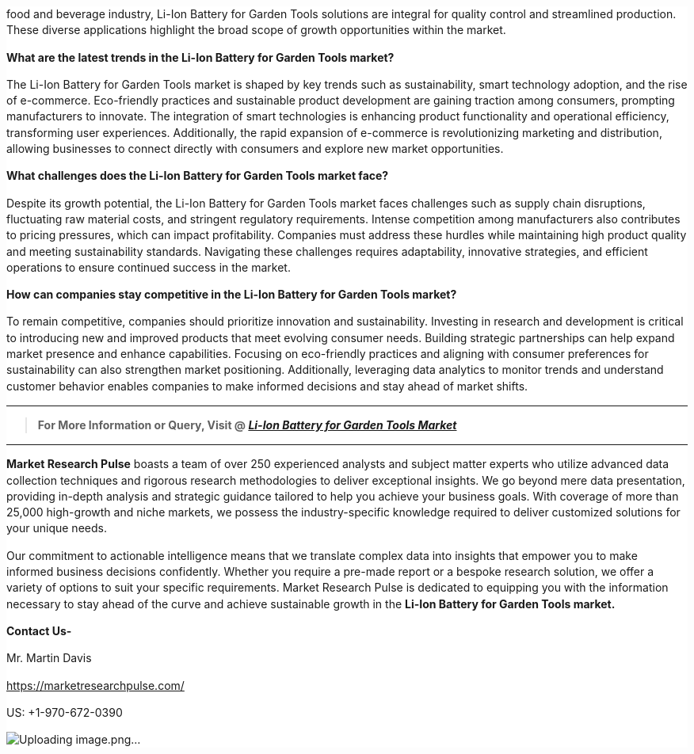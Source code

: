 food and beverage industry, Li-Ion Battery for Garden Tools solutions are integral for quality control and streamlined production. These diverse applications highlight the broad scope of growth opportunities within the market.</p><p><strong>What are the latest trends in the Li-Ion Battery for Garden Tools market?</strong></p><p>The Li-Ion Battery for Garden Tools market is shaped by key trends such as sustainability, smart technology adoption, and the rise of e-commerce. Eco-friendly practices and sustainable product development are gaining traction among consumers, prompting manufacturers to innovate. The integration of smart technologies is enhancing product functionality and operational efficiency, transforming user experiences. Additionally, the rapid expansion of e-commerce is revolutionizing marketing and distribution, allowing businesses to connect directly with consumers and explore new market opportunities.</p><p><strong>What challenges does the Li-Ion Battery for Garden Tools market face?</strong></p><p>Despite its growth potential, the Li-Ion Battery for Garden Tools market faces challenges such as supply chain disruptions, fluctuating raw material costs, and stringent regulatory requirements. Intense competition among manufacturers also contributes to pricing pressures, which can impact profitability. Companies must address these hurdles while maintaining high product quality and meeting sustainability standards. Navigating these challenges requires adaptability, innovative strategies, and efficient operations to ensure continued success in the market.</p><p><strong>How can companies stay competitive in the Li-Ion Battery for Garden Tools market?</strong></p><p>To remain competitive, companies should prioritize innovation and sustainability. Investing in research and development is critical to introducing new and improved products that meet evolving consumer needs. Building strategic partnerships can help expand market presence and enhance capabilities. Focusing on eco-friendly practices and aligning with consumer preferences for sustainability can also strengthen market positioning. Additionally, leveraging data analytics to monitor trends and understand customer behavior enables companies to make informed decisions and stay ahead of market shifts.</p><hr /><blockquote><p><strong>For More Information or Query, Visit @&nbsp;<em><a href="https://marketresearchpulse.com/report/92146/li-ion-battery-for-garden-tools-market?utm_source=Linkedin&utm_medium=021">Li-Ion Battery for Garden Tools Market</a></em></strong></p></blockquote><hr /><p><strong>Market Research Pulse</strong> boasts a team of over 250 experienced analysts and subject matter experts who utilize advanced data collection techniques and rigorous research methodologies to deliver exceptional insights. We go beyond mere data presentation, providing in-depth analysis and strategic guidance tailored to help you achieve your business goals. With coverage of more than 25,000 high-growth and niche markets, we possess the industry-specific knowledge required to deliver customized solutions for your unique needs.</p><p>Our commitment to actionable intelligence means that we translate complex data into insights that empower you to make informed business decisions confidently. Whether you require a pre-made report or a bespoke research solution, we offer a variety of options to suit your specific requirements. Market Research Pulse is dedicated to equipping you with the information necessary to stay ahead of the curve and achieve sustainable growth in the <strong>Li-Ion Battery for Garden Tools market.</strong></p><p><strong>Contact Us-</strong></p><p>Mr. Martin Davis</p><p>https://marketresearchpulse.com/</p><p>US: +1-970-672-0390</p>
![Uploading image.png…]()
